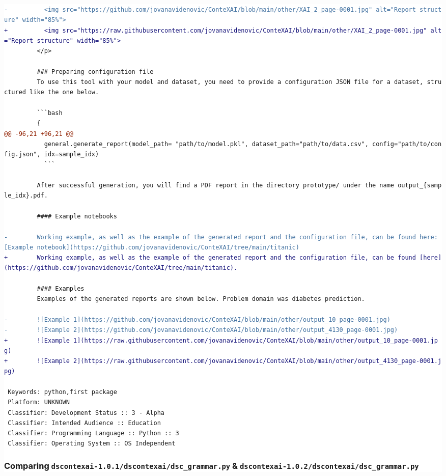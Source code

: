 ```diff
-          <img src="https://github.com/jovanavidenovic/ConteXAI/blob/main/other/XAI_2_page-0001.jpg" alt="Report structure" width="85%">
+          <img src="https://raw.githubusercontent.com/jovanavidenovic/ConteXAI/blob/main/other/XAI_2_page-0001.jpg" alt="Report structure" width="85%">
         </p>
         
         ### Preparing configuration file
         To use this tool with your model and dataset, you need to provide a configuration JSON file for a dataset, structured like the one below.
         
         ```bash
         {
@@ -96,21 +96,21 @@
           general.generate_report(model_path= "path/to/model.pkl", dataset_path="path/to/data.csv", config="path/to/config.json", idx=sample_idx)
           ```
         
         After successful generation, you will find a PDF report in the directory prototype/ under the name output_{sample_idx}.pdf.
         
         #### Example notebooks
         
-        Working example, as well as the example of the generated report and the configuration file, can be found here: [Example notebook](https://github.com/jovanavidenovic/ConteXAI/tree/main/titanic)
+        Working example, as well as the example of the generated report and the configuration file, can be found [here](https://github.com/jovanavidenovic/ConteXAI/tree/main/titanic).
          
         #### Examples
         Examples of the generated reports are shown below. Problem domain was diabetes prediction.
         
-        ![Example 1](https://github.com/jovanavidenovic/ConteXAI/blob/main/other/output_10_page-0001.jpg)
-        ![Example 2](https://github.com/jovanavidenovic/ConteXAI/blob/main/other/output_4130_page-0001.jpg)
+        ![Example 1](https://raw.githubusercontent.com/jovanavidenovic/ConteXAI/blob/main/other/output_10_page-0001.jpg)
+        ![Example 2](https://raw.githubusercontent.com/jovanavidenovic/ConteXAI/blob/main/other/output_4130_page-0001.jpg)
         
 Keywords: python,first package
 Platform: UNKNOWN
 Classifier: Development Status :: 3 - Alpha
 Classifier: Intended Audience :: Education
 Classifier: Programming Language :: Python :: 3
 Classifier: Operating System :: OS Independent
```

### Comparing `dscontexai-1.0.1/dscontexai/dsc_grammar.py` & `dscontexai-1.0.2/dscontexai/dsc_grammar.py`
